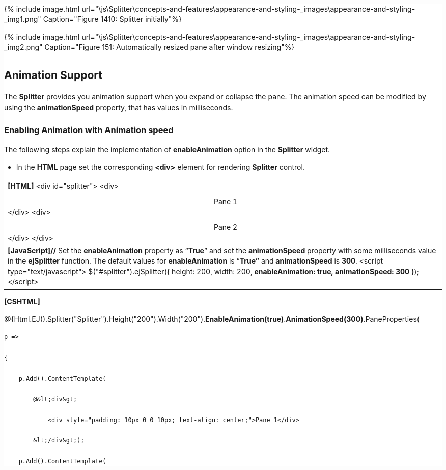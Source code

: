 {% include image.html url="\js\Splitter\concepts-and-features\appearance-and-styling-_images\appearance-and-styling-_img1.png" Caption="Figure 1410: Splitter initially"%}



{% include image.html url="\js\Splitter\concepts-and-features\appearance-and-styling-_images\appearance-and-styling-_img2.png" Caption="Figure 151: Automatically resized pane after window resizing"%}

## Animation Support

The **Splitter** provides you animation support when you expand or collapse the pane. The animation speed can be modified by using the **animationSpeed** property, that has values in milliseconds.

### Enabling Animation with Animation speed

The following steps explain the implementation of **enableAnimation** option in the **Splitter** widget.

* In the **HTML** page set the corresponding **&lt;div&gt;** element for rendering **Splitter** control. 



<table>
<tr>
<td>
<b>[HTML]</b>        &lt;div id="splitter"&gt;            &lt;div&gt;                <div style="padding: 10px 0 0 10px; text-align: center;">Pane 1</div>            &lt;/div&gt;            &lt;div&gt;                <div style="padding: 10px 0 0 10px; text-align: center;">Pane 2</div>            &lt;/div&gt;        &lt;/div&gt;</td></tr>
<tr>
<td>
<b>[JavaScript]</b><b>//</b> Set the <b>enableAnimation </b>property as “<b>True</b>” and set the <b>animationSpeed</b> property with some milliseconds value in the <b>ejSplitter</b> function. The default values for <b>enableAnimation</b> is “<b>True”</b> and <b>animationSpeed</b> is <b>300</b>.    &lt;script type="text/javascript"&gt;        $("#splitter").ejSplitter({            height: 200, width: 200,<b>            enableAnimation: true,</b><b>            animationSpeed: 300           </b>        });       &lt;/script&gt;</td></tr>
</table>


**[CSHTML]**

@{Html.EJ().Splitter("Splitter").Height("200").Width("200").**EnableAnimation(true)**.**AnimationSpeed(300)**.PaneProperties(

    p =>

    {

        p.Add().ContentTemplate(

            @&lt;div&gt;

                <div style="padding: 10px 0 0 10px; text-align: center;">Pane 1</div>

            &lt;/div&gt;);

        p.Add().ContentTemplate(
